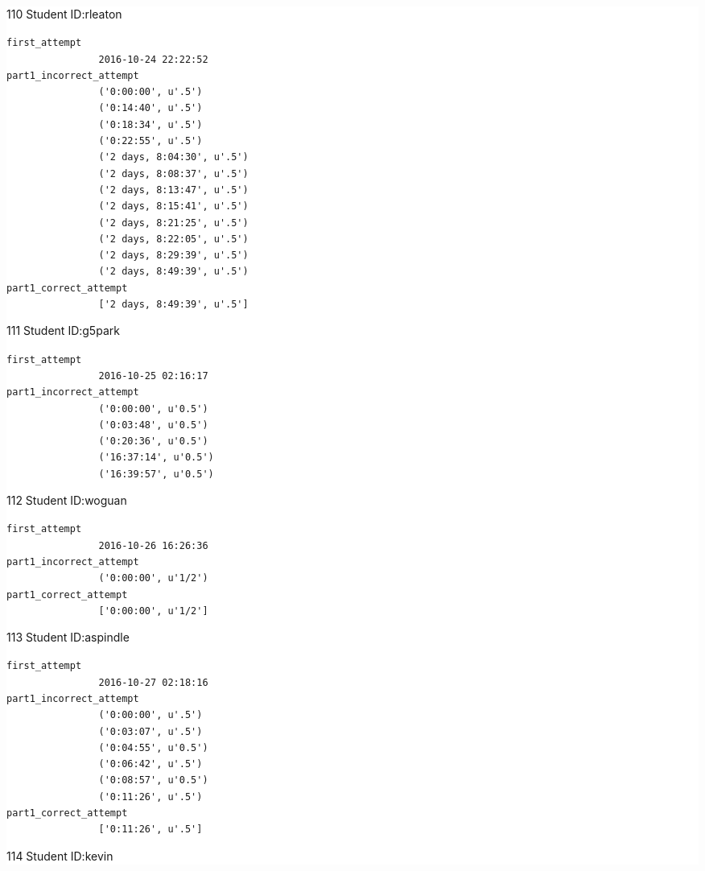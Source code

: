 110 Student ID:rleaton

	first_attempt
					2016-10-24 22:22:52
	part1_incorrect_attempt
					('0:00:00', u'.5')
					('0:14:40', u'.5')
					('0:18:34', u'.5')
					('0:22:55', u'.5')
					('2 days, 8:04:30', u'.5')
					('2 days, 8:08:37', u'.5')
					('2 days, 8:13:47', u'.5')
					('2 days, 8:15:41', u'.5')
					('2 days, 8:21:25', u'.5')
					('2 days, 8:22:05', u'.5')
					('2 days, 8:29:39', u'.5')
					('2 days, 8:49:39', u'.5')
	part1_correct_attempt
					['2 days, 8:49:39', u'.5']

111 Student ID:g5park

	first_attempt
					2016-10-25 02:16:17
	part1_incorrect_attempt
					('0:00:00', u'0.5')
					('0:03:48', u'0.5')
					('0:20:36', u'0.5')
					('16:37:14', u'0.5')
					('16:39:57', u'0.5')

112 Student ID:woguan

	first_attempt
					2016-10-26 16:26:36
	part1_incorrect_attempt
					('0:00:00', u'1/2')
	part1_correct_attempt
					['0:00:00', u'1/2']

113 Student ID:aspindle

	first_attempt
					2016-10-27 02:18:16
	part1_incorrect_attempt
					('0:00:00', u'.5')
					('0:03:07', u'.5')
					('0:04:55', u'0.5')
					('0:06:42', u'.5')
					('0:08:57', u'0.5')
					('0:11:26', u'.5')
	part1_correct_attempt
					['0:11:26', u'.5']

114 Student ID:kevin
